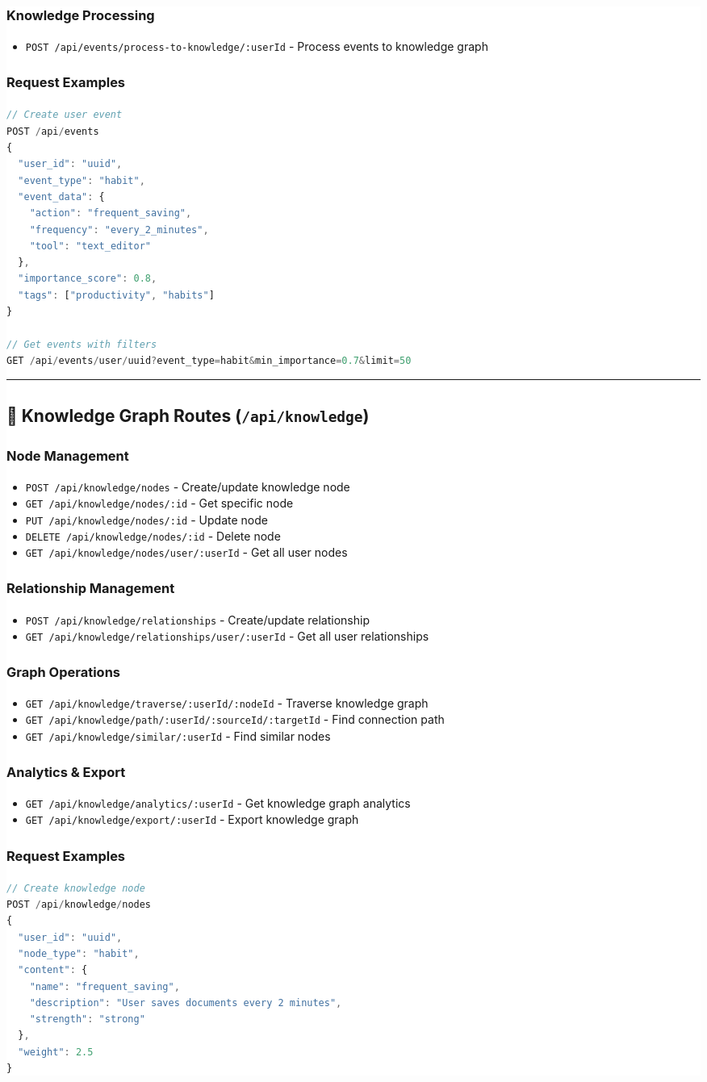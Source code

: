 ### Knowledge Processing
- `POST /api/events/process-to-knowledge/:userId` - Process events to knowledge graph

### Request Examples
```javascript
// Create user event
POST /api/events
{
  "user_id": "uuid",
  "event_type": "habit",
  "event_data": {
    "action": "frequent_saving",
    "frequency": "every_2_minutes",
    "tool": "text_editor"
  },
  "importance_score": 0.8,
  "tags": ["productivity", "habits"]
}

// Get events with filters
GET /api/events/user/uuid?event_type=habit&min_importance=0.7&limit=50
```

---

## 🧠 Knowledge Graph Routes (`/api/knowledge`)

### Node Management
- `POST /api/knowledge/nodes` - Create/update knowledge node
- `GET /api/knowledge/nodes/:id` - Get specific node
- `PUT /api/knowledge/nodes/:id` - Update node
- `DELETE /api/knowledge/nodes/:id` - Delete node
- `GET /api/knowledge/nodes/user/:userId` - Get all user nodes

### Relationship Management
- `POST /api/knowledge/relationships` - Create/update relationship
- `GET /api/knowledge/relationships/user/:userId` - Get all user relationships

### Graph Operations
- `GET /api/knowledge/traverse/:userId/:nodeId` - Traverse knowledge graph
- `GET /api/knowledge/path/:userId/:sourceId/:targetId` - Find connection path
- `GET /api/knowledge/similar/:userId` - Find similar nodes

### Analytics & Export
- `GET /api/knowledge/analytics/:userId` - Get knowledge graph analytics
- `GET /api/knowledge/export/:userId` - Export knowledge graph

### Request Examples
```javascript
// Create knowledge node
POST /api/knowledge/nodes
{
  "user_id": "uuid",
  "node_type": "habit",
  "content": {
    "name": "frequent_saving",
    "description": "User saves documents every 2 minutes",
    "strength": "strong"
  },
  "weight": 2.5
}

```